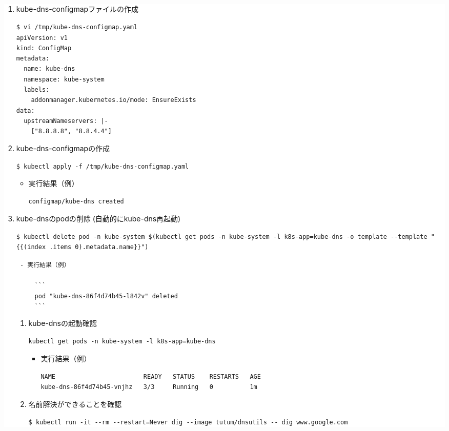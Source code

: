 1. kube-dns-configmapファイルの作成

    ```
    $ vi /tmp/kube-dns-configmap.yaml
    apiVersion: v1
    kind: ConfigMap
    metadata:
      name: kube-dns
      namespace: kube-system
      labels:
        addonmanager.kubernetes.io/mode: EnsureExists
    data:
      upstreamNameservers: |-
        ["8.8.8.8", "8.8.4.4"]
    ```

1. kube-dns-configmapの作成

    ```
    $ kubectl apply -f /tmp/kube-dns-configmap.yaml
    ```

    - 実行結果（例）

        ```
        configmap/kube-dns created
        ```

1. kube-dnsのpodの削除 (自動的にkube-dns再起動)

    ```
    $ kubectl delete pod -n kube-system $(kubectl get pods -n kube-system -l k8s-app=kube-dns -o template --template "{{(index .items 0).metadata.name}}")
    ```

        - 実行結果（例）

            ```
            pod "kube-dns-86f4d74b45-l842v" deleted
            ```

    1. kube-dnsの起動確認

        ```
        kubectl get pods -n kube-system -l k8s-app=kube-dns
        ```

        - 実行結果（例）

            ```
            NAME                        READY   STATUS    RESTARTS   AGE
            kube-dns-86f4d74b45-vnjhz   3/3     Running   0          1m
            ```

    1. 名前解決ができることを確認

        ```
        $ kubectl run -it --rm --restart=Never dig --image tutum/dnsutils -- dig www.google.com
        ```
